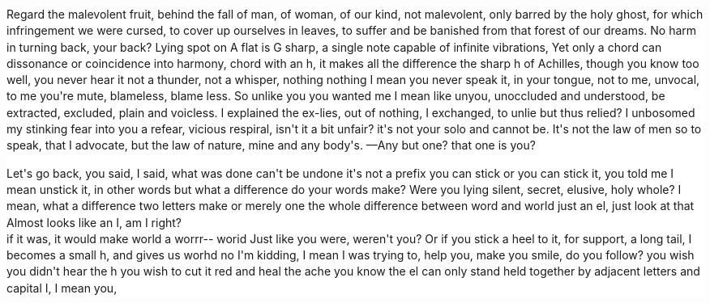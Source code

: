 Regard the malevolent fruit,
behind the fall of
man, of woman, 
of our kind,
not malevolent, only barred 
by the holy ghost,
for which infringement we
were cursed, 
to cover up ourselves in leaves,
to suffer and be banished
from that forest of our dreams.
No harm in turning back,
your back?
Lying spot on A flat is G sharp,
a single note capable of infinite
vibrations, 
Yet only a chord can dissonance 
or coincidence into harmony,
chord with an h, it makes all the difference
the sharp h of Achilles,
though you know too well, you never hear it
not a thunder, not a whisper, nothing nothing
I mean you never speak it, in your tongue, 
not to me, unvocal, to me you're mute, 
blameless, blame less.
So unlike you you wanted me
I mean like unyou, unoccluded and understood, 
be extracted, excluded, plain and voicless.
I explained the ex-lies, out of nothing, 
I exchanged, to unlie but thus relied? 
I unbosomed my stinking fear into you
a refear, vicious respiral, 
isn't it a bit unfair? it's not your solo
and cannot be. It's not the law of men
so to speak, that I advocate,
but the law of nature, mine and any body's.
––Any but one? that one is you?

Let's go back, you said, I said,
what was done can't be undone
it's not a prefix you can stick 
or you can stick it, you told me
I mean unstick it, in other words
but what a difference do your words make? 
Were you lying
silent, secret, elusive, holy whole?
I mean, what a difference two letters make
or merely one
the whole difference between word and world
just an el, just look at that
Almost looks like an I, am I right?  
if it was, it would make world a worrr-- worid 
Just like you were, weren't you? 
Or if you stick a heel to it, for support,
a long tail,
I becomes a small h, and gives us worhd
no I'm kidding,
I mean I was trying to,
help you, make you smile, 
do you follow? you wish you didn't hear the h
you wish to cut it red and heal the ache
you know the el can only stand
held together by adjacent letters
and capital I, I mean you,